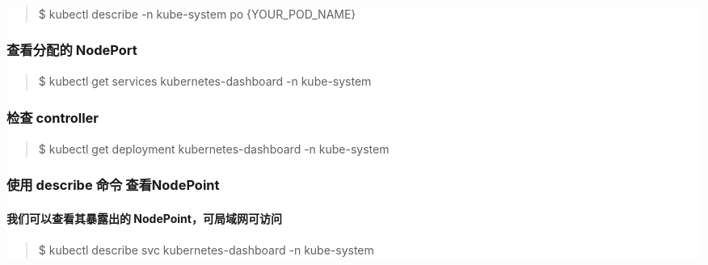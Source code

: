> $ kubectl describe -n kube-system po {YOUR_POD_NAME}

### 查看分配的 NodePort

> $ kubectl get services kubernetes-dashboard -n kube-system

### 检查 controller

> $ kubectl get deployment kubernetes-dashboard  -n kube-system

### 使用 describe 命令 查看NodePoint

#### 我们可以查看其暴露出的 NodePoint，可局域网可访问

> $ kubectl describe svc kubernetes-dashboard -n kube-system

